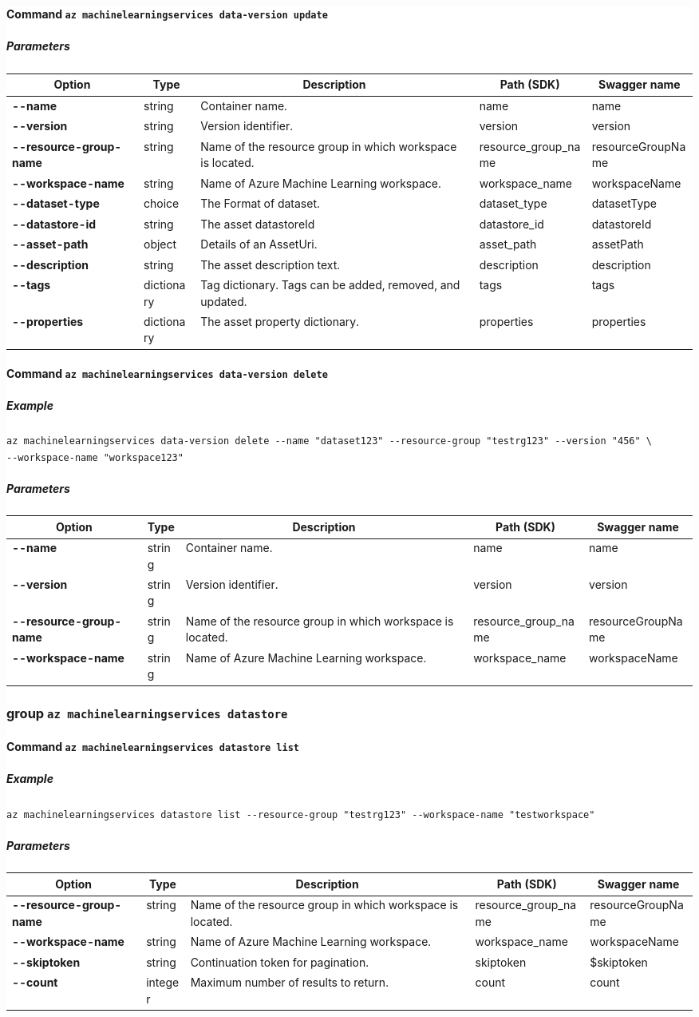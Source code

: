 #### <a name="DataVersionsCreateOrUpdate#Update">Command `az machinelearningservices data-version update`</a>

##### <a name="ParametersDataVersionsCreateOrUpdate#Update">Parameters</a> 
|Option|Type|Description|Path (SDK)|Swagger name|
|------|----|-----------|----------|------------|
|**--name**|string|Container name.|name|name|
|**--version**|string|Version identifier.|version|version|
|**--resource-group-name**|string|Name of the resource group in which workspace is located.|resource_group_name|resourceGroupName|
|**--workspace-name**|string|Name of Azure Machine Learning workspace.|workspace_name|workspaceName|
|**--dataset-type**|choice|The Format of dataset.|dataset_type|datasetType|
|**--datastore-id**|string|The asset datastoreId|datastore_id|datastoreId|
|**--asset-path**|object|Details of an AssetUri.|asset_path|assetPath|
|**--description**|string|The asset description text.|description|description|
|**--tags**|dictionary|Tag dictionary. Tags can be added, removed, and updated.|tags|tags|
|**--properties**|dictionary|The asset property dictionary.|properties|properties|

#### <a name="DataVersionsDelete">Command `az machinelearningservices data-version delete`</a>

##### <a name="ExamplesDataVersionsDelete">Example</a>
```
az machinelearningservices data-version delete --name "dataset123" --resource-group "testrg123" --version "456" \
--workspace-name "workspace123"
```
##### <a name="ParametersDataVersionsDelete">Parameters</a> 
|Option|Type|Description|Path (SDK)|Swagger name|
|------|----|-----------|----------|------------|
|**--name**|string|Container name.|name|name|
|**--version**|string|Version identifier.|version|version|
|**--resource-group-name**|string|Name of the resource group in which workspace is located.|resource_group_name|resourceGroupName|
|**--workspace-name**|string|Name of Azure Machine Learning workspace.|workspace_name|workspaceName|

### group `az machinelearningservices datastore`
#### <a name="DatastoresList">Command `az machinelearningservices datastore list`</a>

##### <a name="ExamplesDatastoresList">Example</a>
```
az machinelearningservices datastore list --resource-group "testrg123" --workspace-name "testworkspace"
```
##### <a name="ParametersDatastoresList">Parameters</a> 
|Option|Type|Description|Path (SDK)|Swagger name|
|------|----|-----------|----------|------------|
|**--resource-group-name**|string|Name of the resource group in which workspace is located.|resource_group_name|resourceGroupName|
|**--workspace-name**|string|Name of Azure Machine Learning workspace.|workspace_name|workspaceName|
|**--skiptoken**|string|Continuation token for pagination.|skiptoken|$skiptoken|
|**--count**|integer|Maximum number of results to return.|count|count|